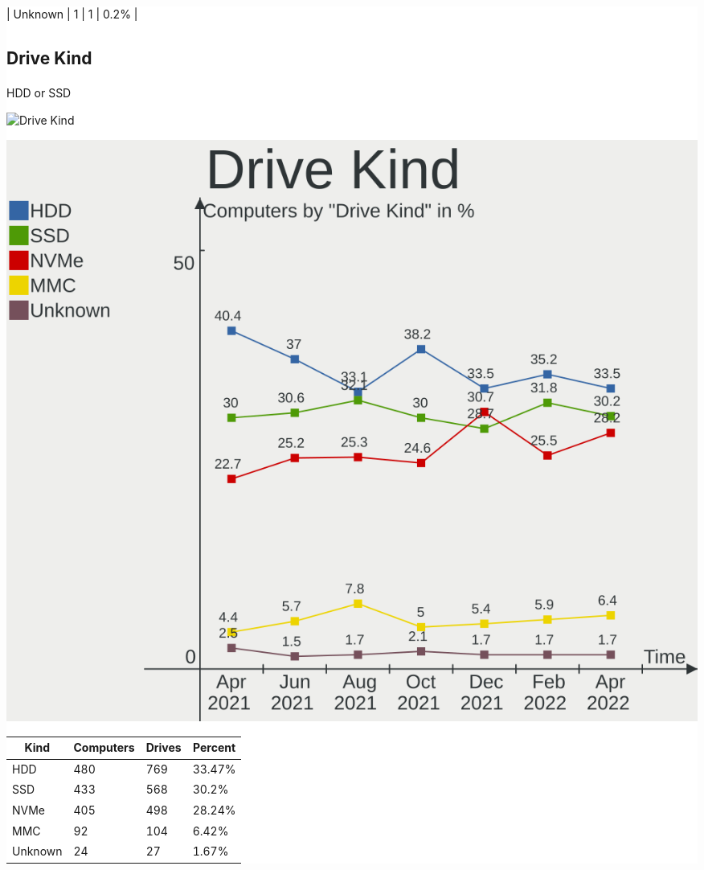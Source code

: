 | Unknown             | 1         | 1      | 0.2%    |

Drive Kind
----------

HDD or SSD

![Drive Kind](./images/pie_chart/drive_kind.svg)

![Drive Kind](./images/line_chart/drive_kind.svg)

| Kind    | Computers | Drives | Percent |
|---------|-----------|--------|---------|
| HDD     | 480       | 769    | 33.47%  |
| SSD     | 433       | 568    | 30.2%   |
| NVMe    | 405       | 498    | 28.24%  |
| MMC     | 92        | 104    | 6.42%   |
| Unknown | 24        | 27     | 1.67%   |
